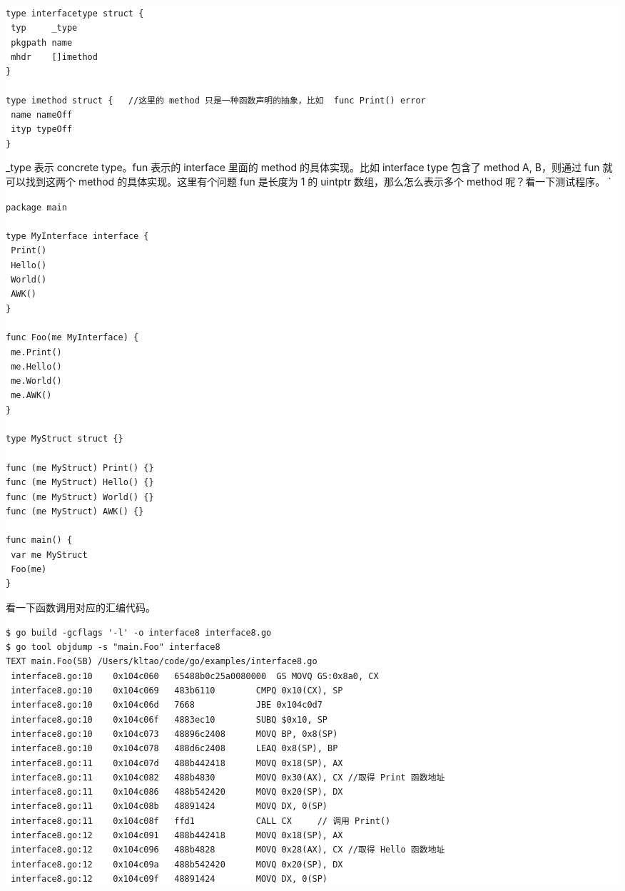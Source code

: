 ```
type interfacetype struct {  
 typ     _type  
 pkgpath name  
 mhdr    []imethod  
}  
  
type imethod struct {   //这里的 method 只是一种函数声明的抽象，比如  func Print() error  
 name nameOff  
 ityp typeOff  
}  
```
_type 表示 concrete type。fun 表示的 interface 里面的 method 的具体实现。比如 interface type 包含了 method A, B，则通过 fun 就可以找到这两个 method 的具体实现。这里有个问题 fun 是长度为 1 的 uintptr 数组，那么怎么表示多个 method 呢？看一下测试程序。
`
```
package main  
  
type MyInterface interface {  
 Print()  
 Hello()  
 World()  
 AWK()  
}  
  
func Foo(me MyInterface) {  
 me.Print()  
 me.Hello()  
 me.World()  
 me.AWK()  
}  
  
type MyStruct struct {}  
  
func (me MyStruct) Print() {}  
func (me MyStruct) Hello() {}  
func (me MyStruct) World() {}  
func (me MyStruct) AWK() {}  
  
func main() {  
 var me MyStruct  
 Foo(me)  
}  
```
看一下函数调用对应的汇编代码。

```
$ go build -gcflags '-l' -o interface8 interface8.go  
$ go tool objdump -s "main.Foo" interface8  
TEXT main.Foo(SB) /Users/kltao/code/go/examples/interface8.go  
 interface8.go:10    0x104c060   65488b0c25a0080000  GS MOVQ GS:0x8a0, CX  
 interface8.go:10    0x104c069   483b6110        CMPQ 0x10(CX), SP  
 interface8.go:10    0x104c06d   7668            JBE 0x104c0d7  
 interface8.go:10    0x104c06f   4883ec10        SUBQ $0x10, SP  
 interface8.go:10    0x104c073   48896c2408      MOVQ BP, 0x8(SP)  
 interface8.go:10    0x104c078   488d6c2408      LEAQ 0x8(SP), BP  
 interface8.go:11    0x104c07d   488b442418      MOVQ 0x18(SP), AX  
 interface8.go:11    0x104c082   488b4830        MOVQ 0x30(AX), CX //取得 Print 函数地址  
 interface8.go:11    0x104c086   488b542420      MOVQ 0x20(SP), DX  
 interface8.go:11    0x104c08b   48891424        MOVQ DX, 0(SP)  
 interface8.go:11    0x104c08f   ffd1            CALL CX     // 调用 Print()  
 interface8.go:12    0x104c091   488b442418      MOVQ 0x18(SP), AX  
 interface8.go:12    0x104c096   488b4828        MOVQ 0x28(AX), CX //取得 Hello 函数地址  
 interface8.go:12    0x104c09a   488b542420      MOVQ 0x20(SP), DX  
 interface8.go:12    0x104c09f   48891424        MOVQ DX, 0(SP)  
```